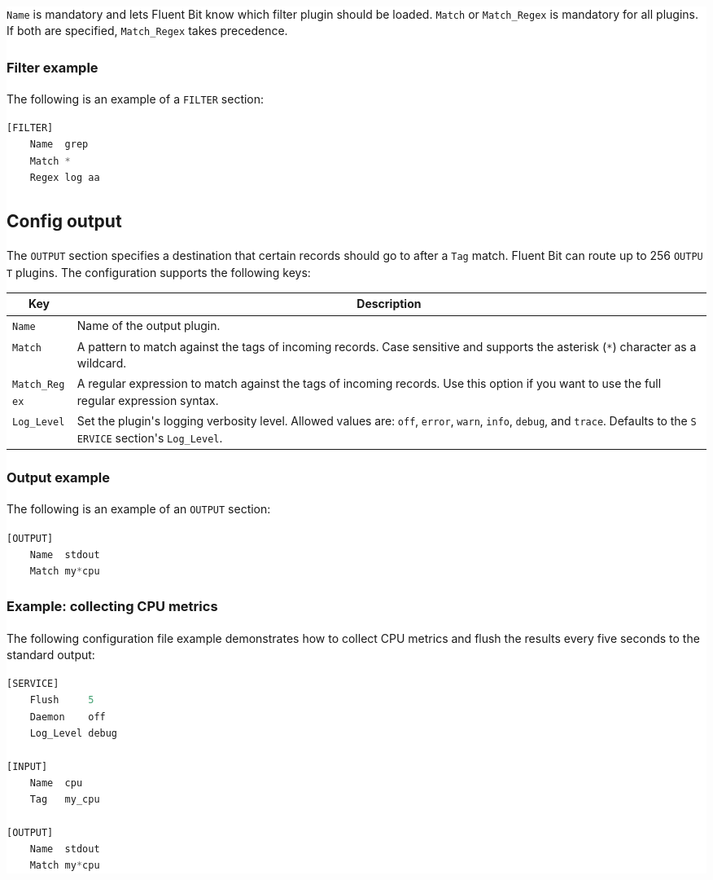 `Name` is mandatory and lets Fluent Bit know which filter plugin should be loaded.
`Match` or `Match_Regex` is mandatory for all plugins. If both are specified,
`Match_Regex` takes precedence.

### Filter example

The following is an example of a `FILTER` section:

```python
[FILTER]
    Name  grep
    Match *
    Regex log aa
```

## Config output

The `OUTPUT` section specifies a destination that certain records should go to
after a `Tag` match. Fluent Bit can route up to 256 `OUTPUT` plugins. The
configuration supports the following keys:

| Key         | Description    |
| ----------- | -------------- |
| `Name`      | Name of the output plugin. |
| `Match`     | A pattern to match against the tags of incoming records. Case sensitive and supports the asterisk (`*`) character as a wildcard. |
| `Match_Regex` | A regular expression to match against the tags of incoming records. Use this option if you want to use the full regular expression syntax. |
| `Log_Level` | Set the plugin's logging verbosity level. Allowed values are: `off`, `error`, `warn`, `info`, `debug`, and `trace`. Defaults to the `SERVICE` section's `Log_Level`. |

### Output example

The following is an example of an `OUTPUT` section:

```python
[OUTPUT]
    Name  stdout
    Match my*cpu
```

### Example: collecting CPU metrics

The following configuration file example demonstrates how to collect CPU metrics and
flush the results every five seconds to the standard output:

```python
[SERVICE]
    Flush     5
    Daemon    off
    Log_Level debug

[INPUT]
    Name  cpu
    Tag   my_cpu

[OUTPUT]
    Name  stdout
    Match my*cpu
```
